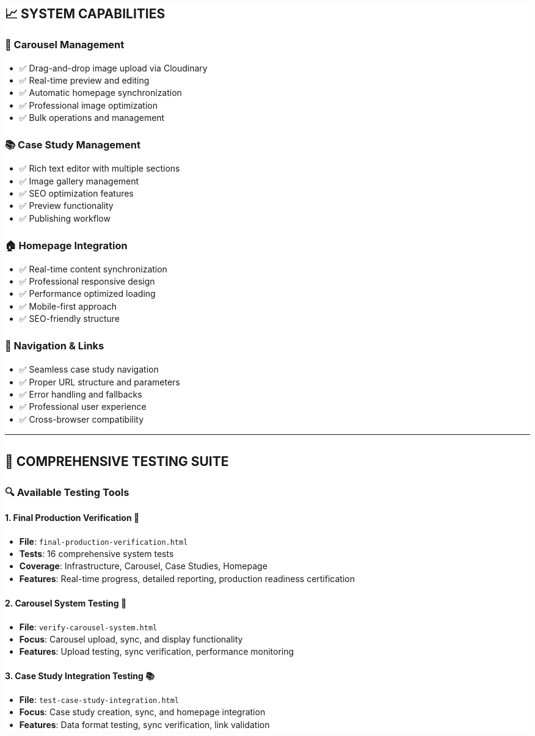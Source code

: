 
## 📈 **SYSTEM CAPABILITIES**

### **🎠 Carousel Management**
- ✅ Drag-and-drop image upload via Cloudinary
- ✅ Real-time preview and editing
- ✅ Automatic homepage synchronization
- ✅ Professional image optimization
- ✅ Bulk operations and management

### **📚 Case Study Management**
- ✅ Rich text editor with multiple sections
- ✅ Image gallery management
- ✅ SEO optimization features
- ✅ Preview functionality
- ✅ Publishing workflow

### **🏠 Homepage Integration**
- ✅ Real-time content synchronization
- ✅ Professional responsive design
- ✅ Performance optimized loading
- ✅ Mobile-first approach
- ✅ SEO-friendly structure

### **🔗 Navigation & Links**
- ✅ Seamless case study navigation
- ✅ Proper URL structure and parameters
- ✅ Error handling and fallbacks
- ✅ Professional user experience
- ✅ Cross-browser compatibility

---

## 🧪 **COMPREHENSIVE TESTING SUITE**

### **🔍 Available Testing Tools**

#### **1. Final Production Verification** 🚀
- **File**: `final-production-verification.html`
- **Tests**: 16 comprehensive system tests
- **Coverage**: Infrastructure, Carousel, Case Studies, Homepage
- **Features**: Real-time progress, detailed reporting, production readiness certification

#### **2. Carousel System Testing** 🎠
- **File**: `verify-carousel-system.html`
- **Focus**: Carousel upload, sync, and display functionality
- **Features**: Upload testing, sync verification, performance monitoring

#### **3. Case Study Integration Testing** 📚
- **File**: `test-case-study-integration.html`
- **Focus**: Case study creation, sync, and homepage integration
- **Features**: Data format testing, sync verification, link validation
